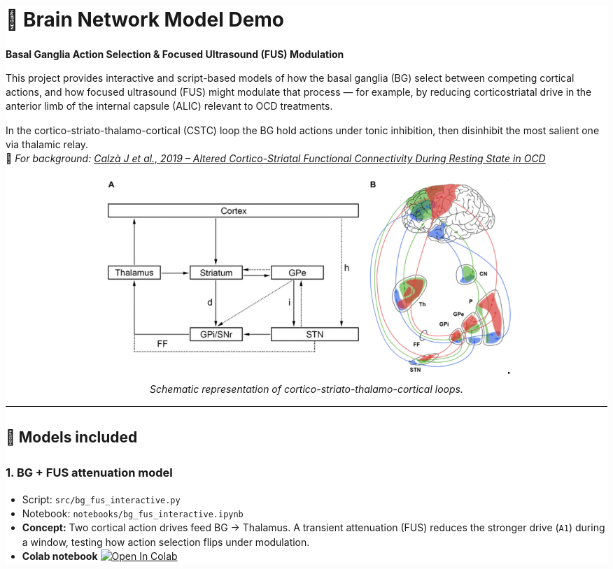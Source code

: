# 🧠 Brain Network Model Demo  
**Basal Ganglia Action Selection & Focused Ultrasound (FUS) Modulation**

This project provides interactive and script-based models of how the basal ganglia (BG) select between competing cortical actions, and how focused ultrasound (FUS) might modulate that process — for example, by reducing corticostriatal drive in the anterior limb of the internal capsule (ALIC) relevant to OCD treatments.

In the cortico-striato-thalamo-cortical (CSTC) loop the BG hold actions under tonic inhibition, then disinhibit the most salient one via thalamic relay.  
📖 *For background: [Calzà J et al., 2019 – Altered Cortico-Striatal Functional Connectivity During Resting State in OCD](https://pmc.ncbi.nlm.nih.gov/articles/PMC6524661/)*

<p align="center">
  <img src="media/cstc_loops.png" alt="Schematic representation of cortico-striatothalamo-cortical (CSTC) loops" width="70%"/><br>
  <em>Schematic representation of cortico-striato-thalamo-cortical loops.</em>
</p>

---

## 🧩 Models included

### 1. **BG + FUS attenuation model**  
- Script: `src/bg_fus_interactive.py`  
- Notebook: `notebooks/bg_fus_interactive.ipynb`  
- **Concept:** Two cortical action drives feed BG → Thalamus. A transient attenuation (FUS) reduces the stronger drive (`A1`) during a window, testing how action selection flips under modulation.  
- **Colab notebook** [![Open In Colab](https://colab.research.google.com/assets/colab-badge.svg)](https://colab.research.google.com/github/shickselate/model-t/blob/main/notebooks/bg_fus_interactive.ipynb)
